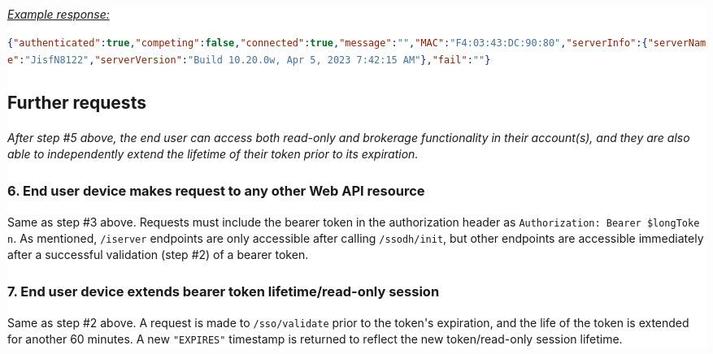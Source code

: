 <u>*Example response:*</u>

```json
{"authenticated":true,"competing":false,"connected":true,"message":"","MAC":"F4:03:43:DC:90:80","serverInfo":{"serverName":"JisfN8122","serverVersion":"Build 10.20.0w, Apr 5, 2023 7:42:15 AM"},"fail":""} 
```

<div style="page-break-before: always;"></div>

## Further requests

*After step #5 above, the end user can access both read-only and brokerage functionality in their account(s), and they are also able to independently extend the lifetime of their token prior to its expiration.*

### 6. End user device makes request to any other Web API resource

Same as step #3 above. Requests must include the bearer token in the authorization header as `Authorization: Bearer $longToken`. As mentioned, `/iserver` endpoints are only accessible after calling `/ssodh/init`, but other endpoints are accessible immediately after a successful validation (step #2) of a bearer token.

### 7. End user device extends bearer token lifetime/read-only session

Same as step #2 above. A request is made to `/sso/validate` prior to the token's expiration, and the life of the token is extended for another 60 minutes. A new `"EXPIRES"` timestamp is returned to reflect the new token/read-only session lifetime.
